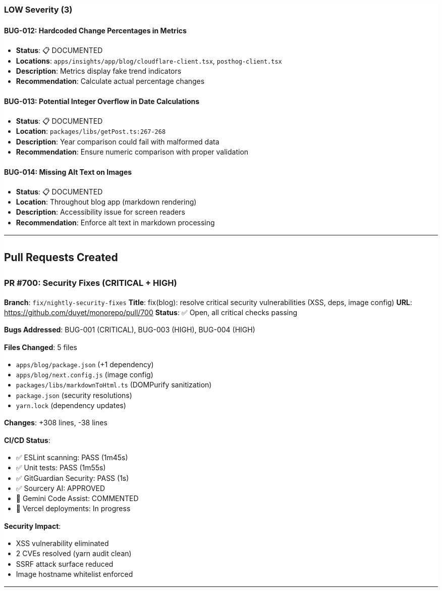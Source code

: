 ### LOW Severity (3)

#### BUG-012: Hardcoded Change Percentages in Metrics
- **Status**: 📋 DOCUMENTED
- **Locations**: `apps/insights/app/blog/cloudflare-client.tsx`, `posthog-client.tsx`
- **Description**: Metrics display fake trend indicators
- **Recommendation**: Calculate actual percentage changes

#### BUG-013: Potential Integer Overflow in Date Calculations
- **Status**: 📋 DOCUMENTED
- **Location**: `packages/libs/getPost.ts:267-268`
- **Description**: Year comparison could fail with malformed data
- **Recommendation**: Ensure numeric comparison with proper validation

#### BUG-014: Missing Alt Text on Images
- **Status**: 📋 DOCUMENTED
- **Location**: Throughout blog app (markdown rendering)
- **Description**: Accessibility issue for screen readers
- **Recommendation**: Enforce alt text in markdown processing

---

## Pull Requests Created

### PR #700: Security Fixes (CRITICAL + HIGH)
**Branch**: `fix/nightly-security-fixes`
**Title**: fix(blog): resolve critical security vulnerabilities (XSS, deps, image config)
**URL**: https://github.com/duyet/monorepo/pull/700
**Status**: ✅ Open, all critical checks passing

**Bugs Addressed**: BUG-001 (CRITICAL), BUG-003 (HIGH), BUG-004 (HIGH)

**Files Changed**: 5 files
- `apps/blog/package.json` (+1 dependency)
- `apps/blog/next.config.js` (image config)
- `packages/libs/markdownToHtml.ts` (DOMPurify sanitization)
- `package.json` (security resolutions)
- `yarn.lock` (dependency updates)

**Changes**: +308 lines, -38 lines

**CI/CD Status**:
- ✅ ESLint scanning: PASS (1m45s)
- ✅ Unit tests: PASS (1m55s)
- ✅ GitGuardian Security: PASS (1s)
- ✅ Sourcery AI: APPROVED
- 💬 Gemini Code Assist: COMMENTED
- 🔄 Vercel deployments: In progress

**Security Impact**:
- XSS vulnerability eliminated
- 2 CVEs resolved (yarn audit clean)
- SSRF attack surface reduced
- Image hostname whitelist enforced

---
